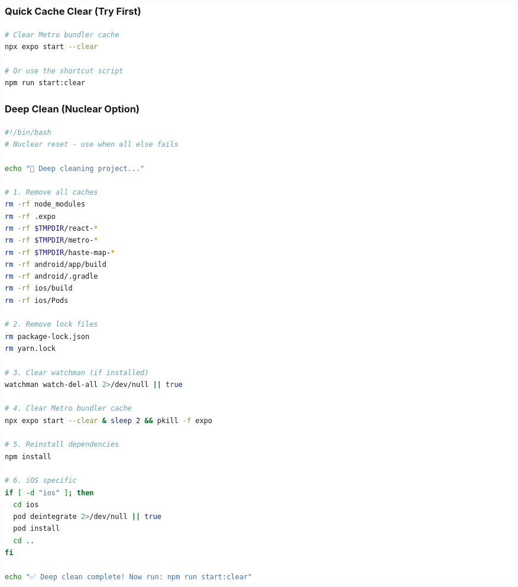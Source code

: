 ### Quick Cache Clear (Try First)

```bash
# Clear Metro bundler cache
npx expo start --clear

# Or use the shortcut script
npm run start:clear
```

### Deep Clean (Nuclear Option)

```bash
#!/bin/bash
# Nuclear reset - use when all else fails

echo "🧹 Deep cleaning project..."

# 1. Remove all caches
rm -rf node_modules
rm -rf .expo
rm -rf $TMPDIR/react-*
rm -rf $TMPDIR/metro-*
rm -rf $TMPDIR/haste-map-*
rm -rf android/app/build
rm -rf android/.gradle
rm -rf ios/build
rm -rf ios/Pods

# 2. Remove lock files
rm package-lock.json
rm yarn.lock

# 3. Clear watchman (if installed)
watchman watch-del-all 2>/dev/null || true

# 4. Clear Metro bundler cache
npx expo start --clear & sleep 2 && pkill -f expo

# 5. Reinstall dependencies
npm install

# 6. iOS specific
if [ -d "ios" ]; then
  cd ios
  pod deintegrate 2>/dev/null || true
  pod install
  cd ..
fi

echo "✅ Deep clean complete! Now run: npm run start:clear"
```
